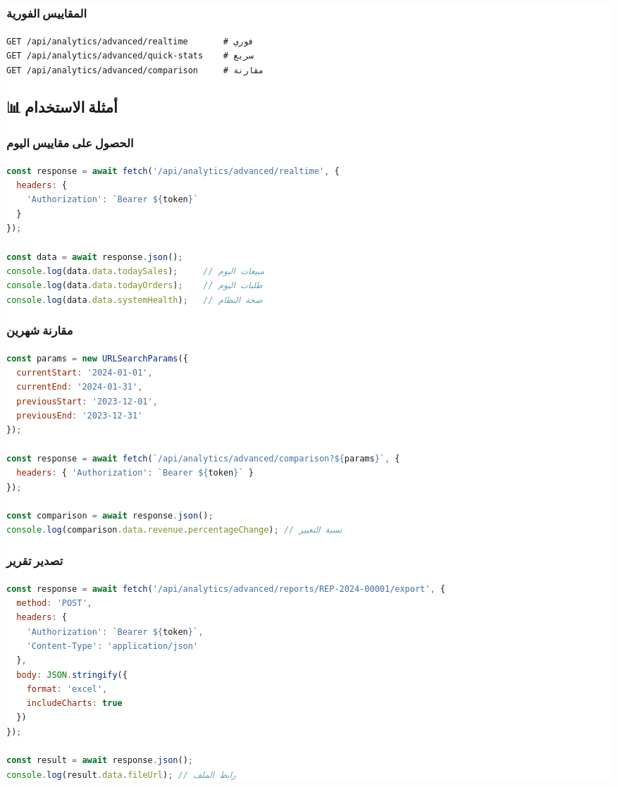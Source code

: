 ### المقاييس الفورية
```
GET /api/analytics/advanced/realtime       # فوري
GET /api/analytics/advanced/quick-stats    # سريع
GET /api/analytics/advanced/comparison     # مقارنة
```

## 📊 أمثلة الاستخدام

### الحصول على مقاييس اليوم
```javascript
const response = await fetch('/api/analytics/advanced/realtime', {
  headers: {
    'Authorization': `Bearer ${token}`
  }
});

const data = await response.json();
console.log(data.data.todaySales);     // مبيعات اليوم
console.log(data.data.todayOrders);    // طلبات اليوم
console.log(data.data.systemHealth);   // صحة النظام
```

### مقارنة شهرين
```javascript
const params = new URLSearchParams({
  currentStart: '2024-01-01',
  currentEnd: '2024-01-31',
  previousStart: '2023-12-01',
  previousEnd: '2023-12-31'
});

const response = await fetch(`/api/analytics/advanced/comparison?${params}`, {
  headers: { 'Authorization': `Bearer ${token}` }
});

const comparison = await response.json();
console.log(comparison.data.revenue.percentageChange); // نسبة التغيير
```

### تصدير تقرير
```javascript
const response = await fetch('/api/analytics/advanced/reports/REP-2024-00001/export', {
  method: 'POST',
  headers: {
    'Authorization': `Bearer ${token}`,
    'Content-Type': 'application/json'
  },
  body: JSON.stringify({
    format: 'excel',
    includeCharts: true
  })
});

const result = await response.json();
console.log(result.data.fileUrl); // رابط الملف
```

